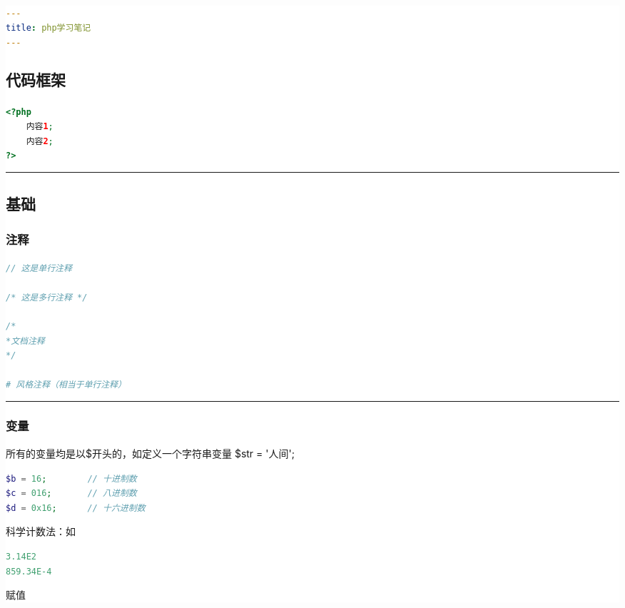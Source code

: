 ```yaml
---
title: php学习笔记
---
```




## 代码框架

```php
<?php
    内容1;
	内容2;
?>
```

---

## 基础

### 注释

```php
// 这是单行注释

/* 这是多行注释 */

/*
*文档注释
*/

# 风格注释（相当于单行注释）
```

---

### 变量

所有的变量均是以$开头的，如定义一个字符串变量 $str = '人间';

```php
$b = 16;		// 十进制数
$c = 016;		// 八进制数
$d = 0x16;		// 十六进制数
```

科学计数法：如

```PHP
3.14E2
859.34E-4
```

赋值
